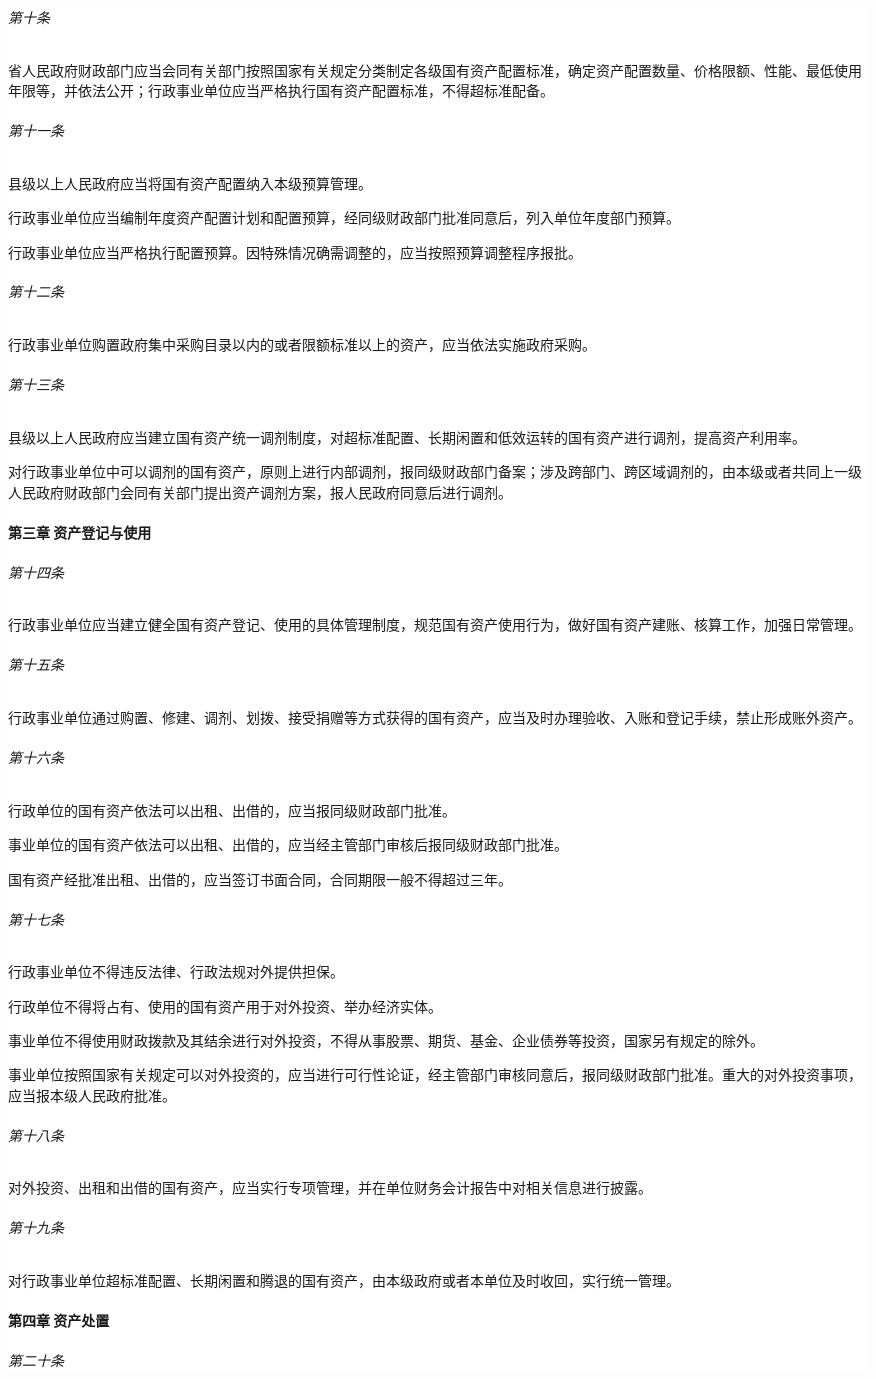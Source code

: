 ###### 第十条

省人民政府财政部门应当会同有关部门按照国家有关规定分类制定各级国有资产配置标准，确定资产配置数量、价格限额、性能、最低使用年限等，并依法公开；行政事业单位应当严格执行国有资产配置标准，不得超标准配备。

###### 第十一条

县级以上人民政府应当将国有资产配置纳入本级预算管理。

行政事业单位应当编制年度资产配置计划和配置预算，经同级财政部门批准同意后，列入单位年度部门预算。

行政事业单位应当严格执行配置预算。因特殊情况确需调整的，应当按照预算调整程序报批。

###### 第十二条

行政事业单位购置政府集中采购目录以内的或者限额标准以上的资产，应当依法实施政府采购。

###### 第十三条

县级以上人民政府应当建立国有资产统一调剂制度，对超标准配置、长期闲置和低效运转的国有资产进行调剂，提高资产利用率。

对行政事业单位中可以调剂的国有资产，原则上进行内部调剂，报同级财政部门备案；涉及跨部门、跨区域调剂的，由本级或者共同上一级人民政府财政部门会同有关部门提出资产调剂方案，报人民政府同意后进行调剂。

#### 第三章 资产登记与使用

###### 第十四条

行政事业单位应当建立健全国有资产登记、使用的具体管理制度，规范国有资产使用行为，做好国有资产建账、核算工作，加强日常管理。

###### 第十五条

行政事业单位通过购置、修建、调剂、划拨、接受捐赠等方式获得的国有资产，应当及时办理验收、入账和登记手续，禁止形成账外资产。

###### 第十六条

行政单位的国有资产依法可以出租、出借的，应当报同级财政部门批准。

事业单位的国有资产依法可以出租、出借的，应当经主管部门审核后报同级财政部门批准。

国有资产经批准出租、出借的，应当签订书面合同，合同期限一般不得超过三年。

###### 第十七条

行政事业单位不得违反法律、行政法规对外提供担保。

行政单位不得将占有、使用的国有资产用于对外投资、举办经济实体。

事业单位不得使用财政拨款及其结余进行对外投资，不得从事股票、期货、基金、企业债券等投资，国家另有规定的除外。

事业单位按照国家有关规定可以对外投资的，应当进行可行性论证，经主管部门审核同意后，报同级财政部门批准。重大的对外投资事项，应当报本级人民政府批准。

###### 第十八条

对外投资、出租和出借的国有资产，应当实行专项管理，并在单位财务会计报告中对相关信息进行披露。

###### 第十九条

对行政事业单位超标准配置、长期闲置和腾退的国有资产，由本级政府或者本单位及时收回，实行统一管理。

#### 第四章 资产处置

###### 第二十条
